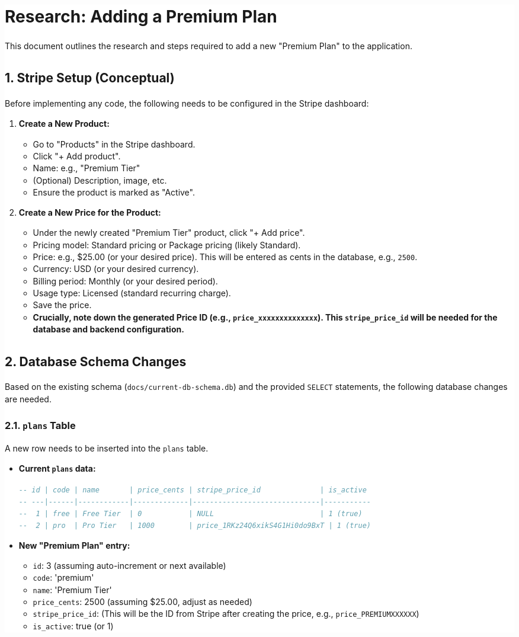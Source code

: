 # Research: Adding a Premium Plan

This document outlines the research and steps required to add a new "Premium Plan" to the application.

## 1. Stripe Setup (Conceptual)

Before implementing any code, the following needs to be configured in the Stripe dashboard:

1.  **Create a New Product:**
    *   Go to "Products" in the Stripe dashboard.
    *   Click "+ Add product".
    *   Name: e.g., "Premium Tier"
    *   (Optional) Description, image, etc.
    *   Ensure the product is marked as "Active".

2.  **Create a New Price for the Product:**
    *   Under the newly created "Premium Tier" product, click "+ Add price".
    *   Pricing model: Standard pricing or Package pricing (likely Standard).
    *   Price: e.g., $25.00 (or your desired price). This will be entered as cents in the database, e.g., `2500`.
    *   Currency: USD (or your desired currency).
    *   Billing period: Monthly (or your desired period).
    *   Usage type: Licensed (standard recurring charge).
    *   Save the price.
    *   **Crucially, note down the generated Price ID (e.g., `price_xxxxxxxxxxxxxx`). This `stripe_price_id` will be needed for the database and backend configuration.**

## 2. Database Schema Changes

Based on the existing schema (`docs/current-db-schema.db`) and the provided `SELECT` statements, the following database changes are needed.

### 2.1. `plans` Table

A new row needs to be inserted into the `plans` table.

*   **Current `plans` data:**
    ```sql
    -- id | code | name       | price_cents | stripe_price_id              | is_active
    -- ---|------|------------|-------------|------------------------------|-----------
    --  1 | free | Free Tier  | 0           | NULL                         | 1 (true)
    --  2 | pro  | Pro Tier   | 1000        | price_1RKz24Q6xikS4G1Hi0do9BxT | 1 (true)
    ```

*   **New "Premium Plan" entry:**
    *   `id`: 3 (assuming auto-increment or next available)
    *   `code`: 'premium'
    *   `name`: 'Premium Tier'
    *   `price_cents`: 2500 (assuming $25.00, adjust as needed)
    *   `stripe_price_id`: (This will be the ID from Stripe after creating the price, e.g., `price_PREMIUMXXXXXX`)
    *   `is_active`: true (or 1)
